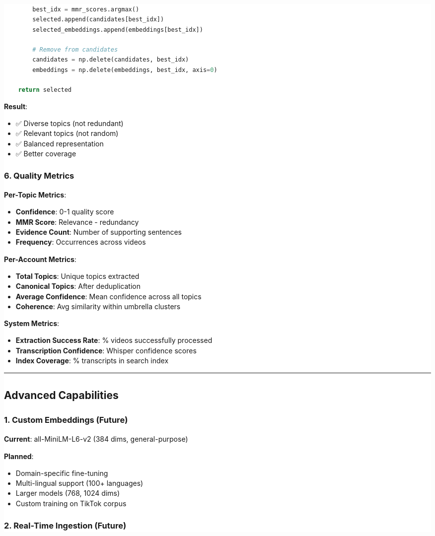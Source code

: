 ```python
        best_idx = mmr_scores.argmax()
        selected.append(candidates[best_idx])
        selected_embeddings.append(embeddings[best_idx])
        
        # Remove from candidates
        candidates = np.delete(candidates, best_idx)
        embeddings = np.delete(embeddings, best_idx, axis=0)
    
    return selected
```

**Result**:
- ✅ Diverse topics (not redundant)
- ✅ Relevant topics (not random)
- ✅ Balanced representation
- ✅ Better coverage

### 6. Quality Metrics

**Per-Topic Metrics**:
- **Confidence**: 0-1 quality score
- **MMR Score**: Relevance - redundancy
- **Evidence Count**: Number of supporting sentences
- **Frequency**: Occurrences across videos

**Per-Account Metrics**:
- **Total Topics**: Unique topics extracted
- **Canonical Topics**: After deduplication
- **Average Confidence**: Mean confidence across all topics
- **Coherence**: Avg similarity within umbrella clusters

**System Metrics**:
- **Extraction Success Rate**: % videos successfully processed
- **Transcription Confidence**: Whisper confidence scores
- **Index Coverage**: % transcripts in search index

---

## Advanced Capabilities

### 1. Custom Embeddings (Future)

**Current**: all-MiniLM-L6-v2 (384 dims, general-purpose)

**Planned**:
- Domain-specific fine-tuning
- Multi-lingual support (100+ languages)
- Larger models (768, 1024 dims)
- Custom training on TikTok corpus

### 2. Real-Time Ingestion (Future)
